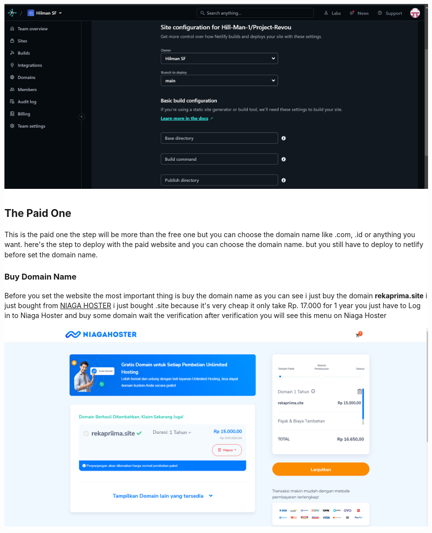 ![Choose Github](./Screenshot/Choose-Repo-and-Branch.png)

## The Paid One

This is the paid one the step will be more than the free one but you can choose the domain name like **<your link>**.com, **<your link>**.id or anything you want. here's the step to deploy with the paid website and you can choose the domain name. but you still have to deploy to netlify before set the domain name.

### Buy Domain Name

Before you set the website the most important thing is buy the domain name as you can see i just buy the domain **rekaprima.site** i just bought from [NIAGA HOSTER](https://www.niagahoster.co.id/) i just bought .site because it's very cheap it only take Rp. 17.000 for 1 year
you just have to Log in to Niaga Hoster and buy some domain wait the verification after verification you will see this menu on Niaga Hoster

![Buy Domain Name](./Screenshot/domain-niaga-hoster.png)
